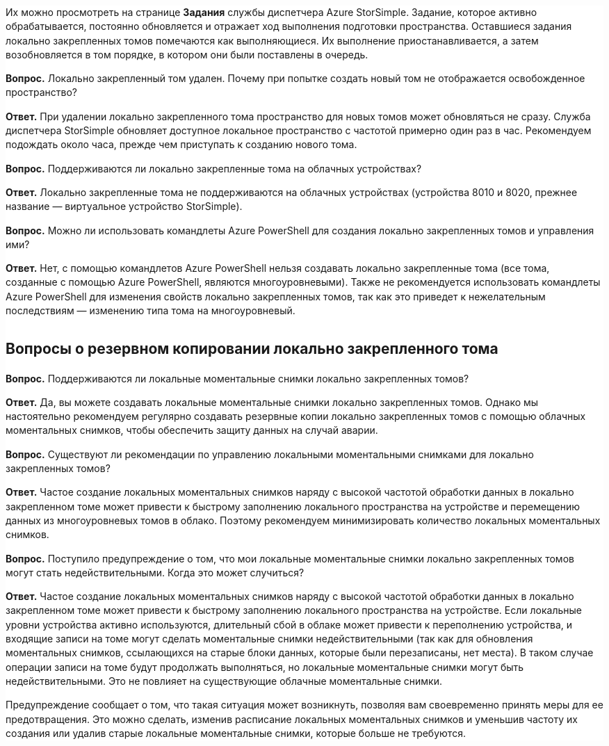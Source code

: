 Их можно просмотреть на странице **Задания** службы диспетчера Azure StorSimple. Задание, которое активно обрабатывается, постоянно обновляется и отражает ход выполнения подготовки пространства. Оставшиеся задания локально закрепленных томов помечаются как выполняющиеся. Их выполнение приостанавливается, а затем возобновляется в том порядке, в котором они были поставлены в очередь.

**Вопрос.** Локально закрепленный том удален. Почему при попытке создать новый том не отображается освобожденное пространство? 

**Ответ.** При удалении локально закрепленного тома пространство для новых томов может обновляться не сразу. Служба диспетчера StorSimple обновляет доступное локальное пространство с частотой примерно один раз в час. Рекомендуем подождать около часа, прежде чем приступать к созданию нового тома.

**Вопрос.** Поддерживаются ли локально закрепленные тома на облачных устройствах?

**Ответ.** Локально закрепленные тома не поддерживаются на облачных устройствах (устройства 8010 и 8020, прежнее название — виртуальное устройство StorSimple).

**Вопрос.** Можно ли использовать командлеты Azure PowerShell для создания локально закрепленных томов и управления ими? 

**Ответ.** Нет, с помощью командлетов Azure PowerShell нельзя создавать локально закрепленные тома (все тома, созданные с помощью Azure PowerShell, являются многоуровневыми). Также не рекомендуется использовать командлеты Azure PowerShell для изменения свойств локально закрепленных томов, так как это приведет к нежелательным последствиям — изменению типа тома на многоуровневый.

## <a name="questions-about-backing-up-a-locally-pinned-volume"></a>Вопросы о резервном копировании локально закрепленного тома
**Вопрос.** Поддерживаются ли локальные моментальные снимки локально закрепленных томов?

**Ответ.** Да, вы можете создавать локальные моментальные снимки локально закрепленных томов. Однако мы настоятельно рекомендуем регулярно создавать резервные копии локально закрепленных томов с помощью облачных моментальных снимков, чтобы обеспечить защиту данных на случай аварии.

**Вопрос.** Существуют ли рекомендации по управлению локальными моментальными снимками для локально закрепленных томов?

**Ответ.** Частое создание локальных моментальных снимков наряду с высокой частотой обработки данных в локально закрепленном томе может привести к быстрому заполнению локального пространства на устройстве и перемещению данных из многоуровневых томов в облако. Поэтому рекомендуем минимизировать количество локальных моментальных снимков.

**Вопрос.** Поступило предупреждение о том, что мои локальные моментальные снимки локально закрепленных томов могут стать недействительными. Когда это может случиться?

**Ответ.** Частое создание локальных моментальных снимков наряду с высокой частотой обработки данных в локально закрепленном томе может привести к быстрому заполнению локального пространства на устройстве. Если локальные уровни устройства активно используются, длительный сбой в облаке может привести к переполнению устройства, и входящие записи на томе могут сделать моментальные снимки недействительными (так как для обновления моментальных снимков, ссылающихся на старые блоки данных, которые были перезаписаны, нет места). В таком случае операции записи на томе будут продолжать выполняться, но локальные моментальные снимки могут быть недействительными. Это не повлияет на существующие облачные моментальные снимки.

Предупреждение сообщает о том, что такая ситуация может возникнуть, позволяя вам своевременно принять меры для ее предотвращения. Это можно сделать, изменив расписание локальных моментальных снимков и уменьшив частоту их создания или удалив старые локальные моментальные снимки, которые больше не требуются.
